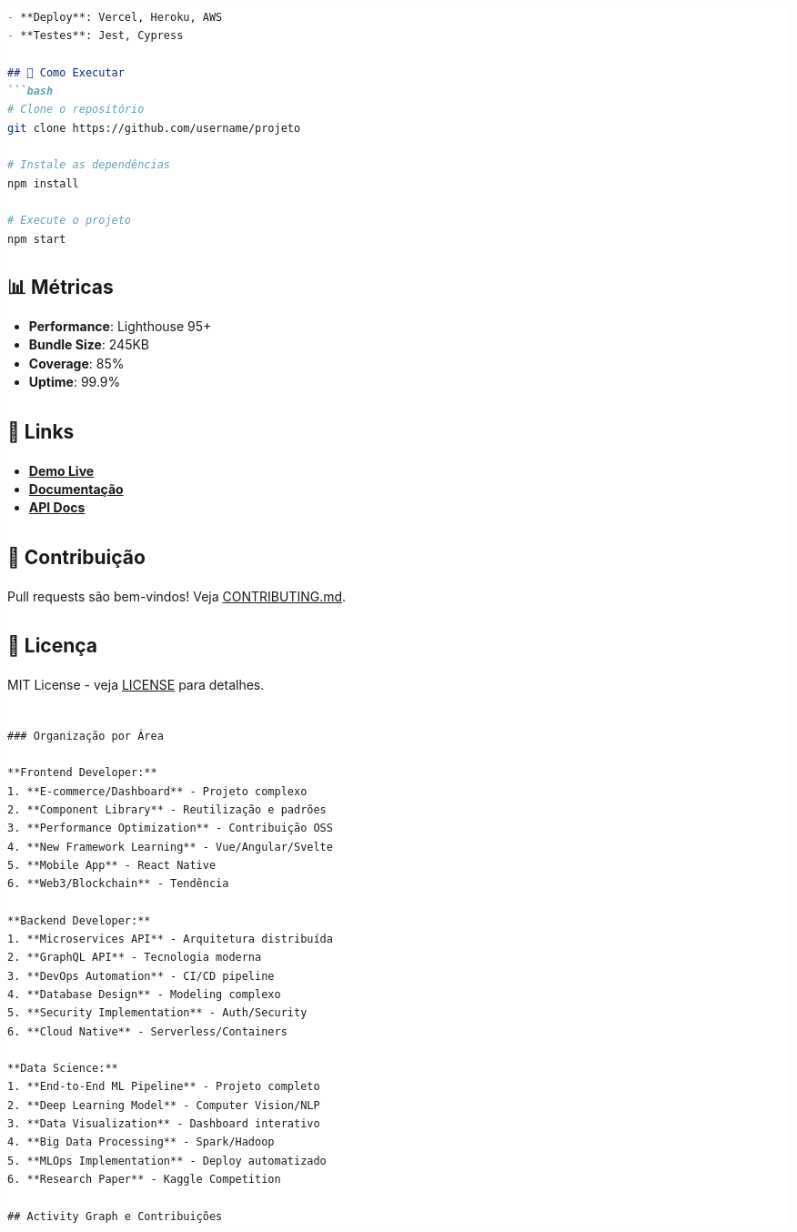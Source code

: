 ```markdown
- **Deploy**: Vercel, Heroku, AWS
- **Testes**: Jest, Cypress

## 🚀 Como Executar
```bash
# Clone o repositório
git clone https://github.com/username/projeto

# Instale as dependências
npm install

# Execute o projeto
npm start
```

## 📊 Métricas
- **Performance**: Lighthouse 95+
- **Bundle Size**: 245KB
- **Coverage**: 85%
- **Uptime**: 99.9%

## 🔗 Links
- **[Demo Live](https://projeto.vercel.app)**
- **[Documentação](./docs/README.md)**
- **[API Docs](./docs/api.md)**

## 🤝 Contribuição
Pull requests são bem-vindos! Veja [CONTRIBUTING.md](CONTRIBUTING.md).

## 📝 Licença
MIT License - veja [LICENSE](LICENSE) para detalhes.
```

### Organização por Área

**Frontend Developer:**
1. **E-commerce/Dashboard** - Projeto complexo
2. **Component Library** - Reutilização e padrões
3. **Performance Optimization** - Contribuição OSS
4. **New Framework Learning** - Vue/Angular/Svelte
5. **Mobile App** - React Native
6. **Web3/Blockchain** - Tendência

**Backend Developer:**
1. **Microservices API** - Arquitetura distribuída
2. **GraphQL API** - Tecnologia moderna
3. **DevOps Automation** - CI/CD pipeline
4. **Database Design** - Modeling complexo
5. **Security Implementation** - Auth/Security
6. **Cloud Native** - Serverless/Containers

**Data Science:**
1. **End-to-End ML Pipeline** - Projeto completo
2. **Deep Learning Model** - Computer Vision/NLP
3. **Data Visualization** - Dashboard interativo
4. **Big Data Processing** - Spark/Hadoop
5. **MLOps Implementation** - Deploy automatizado
6. **Research Paper** - Kaggle Competition

## Activity Graph e Contribuições

```